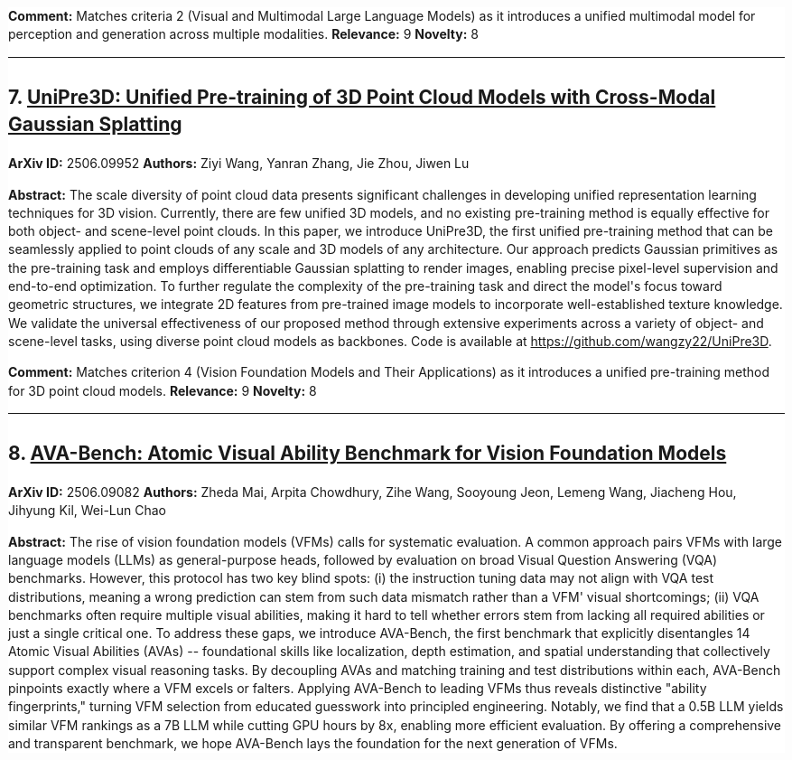**Comment:** Matches criteria 2 (Visual and Multimodal Large Language Models) as it introduces a unified multimodal model for perception and generation across multiple modalities.
**Relevance:** 9
**Novelty:** 8

---

## 7. [UniPre3D: Unified Pre-training of 3D Point Cloud Models with Cross-Modal Gaussian Splatting](https://arxiv.org/abs/2506.09952) <a id="link7"></a>
**ArXiv ID:** 2506.09952
**Authors:** Ziyi Wang, Yanran Zhang, Jie Zhou, Jiwen Lu

**Abstract:**  The scale diversity of point cloud data presents significant challenges in developing unified representation learning techniques for 3D vision. Currently, there are few unified 3D models, and no existing pre-training method is equally effective for both object- and scene-level point clouds. In this paper, we introduce UniPre3D, the first unified pre-training method that can be seamlessly applied to point clouds of any scale and 3D models of any architecture. Our approach predicts Gaussian primitives as the pre-training task and employs differentiable Gaussian splatting to render images, enabling precise pixel-level supervision and end-to-end optimization. To further regulate the complexity of the pre-training task and direct the model's focus toward geometric structures, we integrate 2D features from pre-trained image models to incorporate well-established texture knowledge. We validate the universal effectiveness of our proposed method through extensive experiments across a variety of object- and scene-level tasks, using diverse point cloud models as backbones. Code is available at https://github.com/wangzy22/UniPre3D.

**Comment:** Matches criterion 4 (Vision Foundation Models and Their Applications) as it introduces a unified pre-training method for 3D point cloud models.
**Relevance:** 9
**Novelty:** 8

---

## 8. [AVA-Bench: Atomic Visual Ability Benchmark for Vision Foundation Models](https://arxiv.org/abs/2506.09082) <a id="link8"></a>
**ArXiv ID:** 2506.09082
**Authors:** Zheda Mai, Arpita Chowdhury, Zihe Wang, Sooyoung Jeon, Lemeng Wang, Jiacheng Hou, Jihyung Kil, Wei-Lun Chao

**Abstract:**  The rise of vision foundation models (VFMs) calls for systematic evaluation. A common approach pairs VFMs with large language models (LLMs) as general-purpose heads, followed by evaluation on broad Visual Question Answering (VQA) benchmarks. However, this protocol has two key blind spots: (i) the instruction tuning data may not align with VQA test distributions, meaning a wrong prediction can stem from such data mismatch rather than a VFM' visual shortcomings; (ii) VQA benchmarks often require multiple visual abilities, making it hard to tell whether errors stem from lacking all required abilities or just a single critical one. To address these gaps, we introduce AVA-Bench, the first benchmark that explicitly disentangles 14 Atomic Visual Abilities (AVAs) -- foundational skills like localization, depth estimation, and spatial understanding that collectively support complex visual reasoning tasks. By decoupling AVAs and matching training and test distributions within each, AVA-Bench pinpoints exactly where a VFM excels or falters. Applying AVA-Bench to leading VFMs thus reveals distinctive "ability fingerprints," turning VFM selection from educated guesswork into principled engineering. Notably, we find that a 0.5B LLM yields similar VFM rankings as a 7B LLM while cutting GPU hours by 8x, enabling more efficient evaluation. By offering a comprehensive and transparent benchmark, we hope AVA-Bench lays the foundation for the next generation of VFMs.
